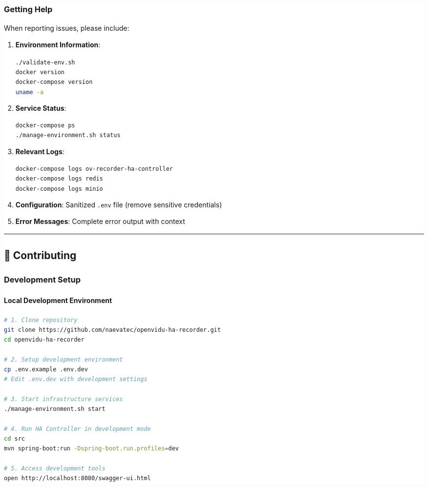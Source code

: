 ### Getting Help

When reporting issues, please include:

1. **Environment Information**:
   ```bash
   ./validate-env.sh
   docker version
   docker-compose version
   uname -a
   ```

2. **Service Status**:
   ```bash
   docker-compose ps
   ./manage-environment.sh status
   ```

3. **Relevant Logs**:
   ```bash
   docker-compose logs ov-recorder-ha-controller
   docker-compose logs redis
   docker-compose logs minio
   ```

4. **Configuration**: Sanitized `.env` file (remove sensitive credentials)

5. **Error Messages**: Complete error output with context

---

## 🤝 Contributing

### Development Setup

#### **Local Development Environment**
```bash
# 1. Clone repository
git clone https://github.com/naevatec/openvidu-ha-recorder.git
cd openvidu-ha-recorder

# 2. Setup development environment
cp .env.example .env.dev
# Edit .env.dev with development settings

# 3. Start infrastructure services
./manage-environment.sh start

# 4. Run HA Controller in development mode
cd src
mvn spring-boot:run -Dspring-boot.run.profiles=dev

# 5. Access development tools
open http://localhost:8080/swagger-ui.html
```
